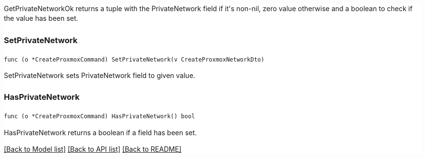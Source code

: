 GetPrivateNetworkOk returns a tuple with the PrivateNetwork field if it's non-nil, zero value otherwise
and a boolean to check if the value has been set.

### SetPrivateNetwork

`func (o *CreateProxmoxCommand) SetPrivateNetwork(v CreateProxmoxNetworkDto)`

SetPrivateNetwork sets PrivateNetwork field to given value.

### HasPrivateNetwork

`func (o *CreateProxmoxCommand) HasPrivateNetwork() bool`

HasPrivateNetwork returns a boolean if a field has been set.


[[Back to Model list]](../README.md#documentation-for-models) [[Back to API list]](../README.md#documentation-for-api-endpoints) [[Back to README]](../README.md)


